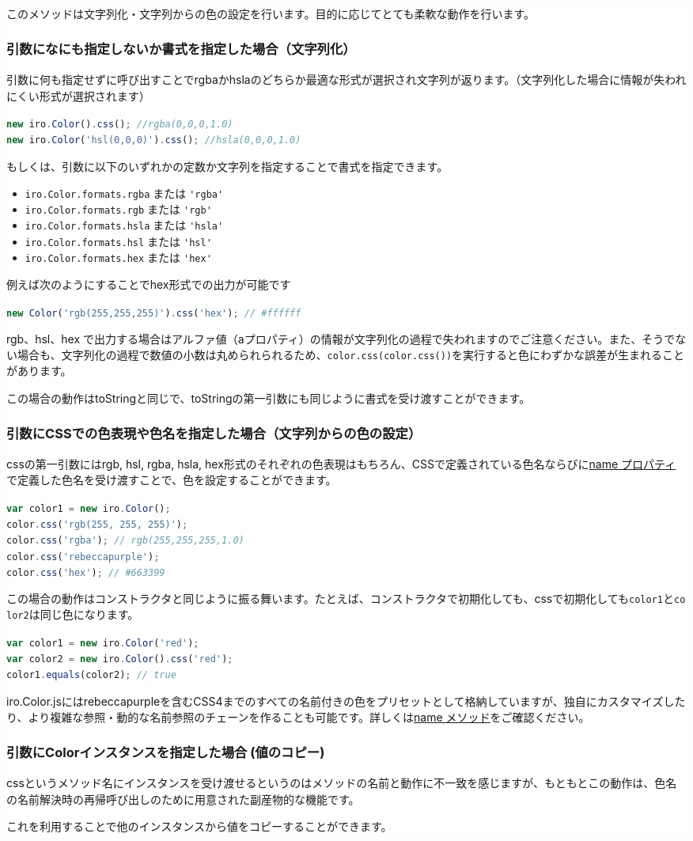 このメソッドは文字列化・文字列からの色の設定を行います。目的に応じてとても柔軟な動作を行います。

### 引数になにも指定しないか書式を指定した場合（文字列化）

引数に何も指定せずに呼び出すことでrgbaかhslaのどちらか最適な形式が選択され文字列が返ります。（文字列化した場合に情報が失われにくい形式が選択されます）

```javascript
new iro.Color().css(); //rgba(0,0,0,1.0)
new iro.Color('hsl(0,0,0)').css(); //hsla(0,0,0,1.0)
```

もしくは、引数に以下のいずれかの定数か文字列を指定することで書式を指定できます。

* `iro.Color.formats.rgba` または `'rgba'`
* `iro.Color.formats.rgb` または `'rgb'`
* `iro.Color.formats.hsla` または `'hsla'`
* `iro.Color.formats.hsl` または `'hsl'`
* `iro.Color.formats.hex` または `'hex'`

例えば次のようにすることでhex形式での出力が可能です

```javascript
new Color('rgb(255,255,255)').css('hex'); // #ffffff
```

rgb、hsl、hex で出力する場合はアルファ値（aプロパティ）の情報が文字列化の過程で失われますのでご注意ください。また、そうでない場合も、文字列化の過程で数値の小数は丸められられるため、`color.css(color.css())`を実行すると色にわずかな誤差が生まれることがあります。

この場合の動作はtoStringと同じで、toStringの第一引数にも同じように書式を受け渡すことができます。

### 引数にCSSでの色表現や色名を指定した場合（文字列からの色の設定）

cssの第一引数にはrgb, hsl, rgba, hsla, hex形式のそれぞれの色表現はもちろん、CSSで定義されている色名ならびに[name プロパティ](#name-プロパティ)で定義した色名を受け渡すことで、色を設定することができます。

```javascript
var color1 = new iro.Color();
color.css('rgb(255, 255, 255)');
color.css('rgba'); // rgb(255,255,255,1.0)
color.css('rebeccapurple');
color.css('hex'); // #663399
```

この場合の動作はコンストラクタと同じように振る舞います。たとえば、コンストラクタで初期化しても、cssで初期化しても`color1`と`color2`は同じ色になります。

```javascript
var color1 = new iro.Color('red');
var color2 = new iro.Color().css('red');
color1.equals(color2); // true
```
iro.Color.jsにはrebeccapurpleを含むCSS4までのすべての名前付きの色をプリセットとして格納していますが、独自にカスタマイズしたり、より複雑な参照・動的な名前参照のチェーンを作ることも可能です。詳しくは[name メソッド](#name-メソッド)をご確認ください。

### 引数にColorインスタンスを指定した場合 (値のコピー)

cssというメソッド名にインスタンスを受け渡せるというのはメソッドの名前と動作に不一致を感じますが、もともとこの動作は、色名の名前解決時の再帰呼び出しのために用意された副産物的な機能です。

これを利用することで他のインスタンスから値をコピーすることができます。
